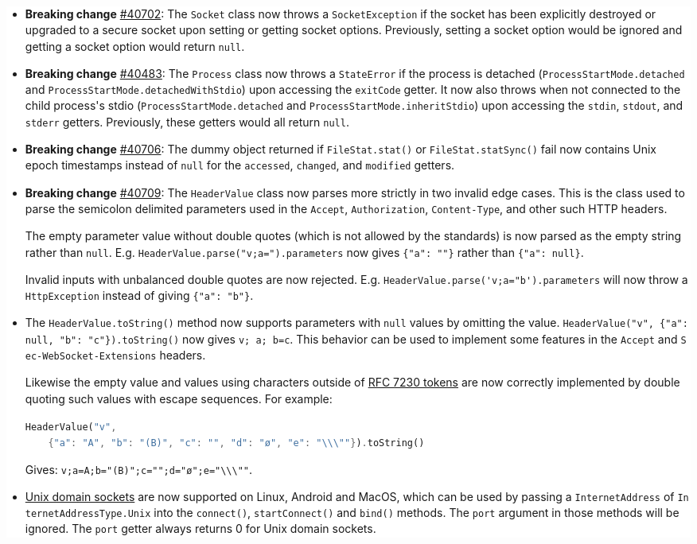 *   **Breaking change** [#40702][]: The `Socket` class now throws a
    `SocketException` if the socket has been explicitly destroyed or upgraded to
    a secure socket upon setting or getting socket options. Previously, setting
    a socket option would be ignored and getting a socket option would return
    `null`.

*   **Breaking change** [#40483][]: The `Process` class now throws a
    `StateError` if the process is detached (`ProcessStartMode.detached` and
    `ProcessStartMode.detachedWithStdio`) upon accessing the `exitCode` getter.
    It now also throws when not connected to the child process's stdio
    (`ProcessStartMode.detached` and `ProcessStartMode.inheritStdio`) upon
    accessing the `stdin`, `stdout`, and `stderr` getters. Previously, these
    getters would all return `null`.

*   **Breaking change** [#40706][]: The dummy object returned if
    `FileStat.stat()` or `FileStat.statSync()` fail now contains Unix epoch
    timestamps instead of `null` for the `accessed`, `changed`, and `modified`
    getters.

*   **Breaking change** [#40709][]: The `HeaderValue` class now parses more
    strictly in two invalid edge cases. This is the class used to parse the
    semicolon delimited parameters used in the `Accept`, `Authorization`,
    `Content-Type`, and other such HTTP headers.

    The empty parameter value without double quotes (which is not allowed by the
    standards) is now parsed as the empty string rather than `null`. E.g.
    `HeaderValue.parse("v;a=").parameters` now gives `{"a": ""}` rather than
    `{"a": null}`.

    Invalid inputs with unbalanced double quotes are now rejected. E.g.
    `HeaderValue.parse('v;a="b').parameters` will now throw a `HttpException`
    instead of giving `{"a": "b"}`.

*   The `HeaderValue.toString()` method now supports parameters with `null`
    values by omitting the value. `HeaderValue("v", {"a": null, "b":
    "c"}).toString()` now gives `v; a; b=c`. This behavior can be used to
    implement some features in the `Accept` and `Sec-WebSocket-Extensions`
    headers.

    Likewise the empty value and values using characters outside of [RFC 7230
    tokens][] are now correctly implemented by double quoting such values with
    escape sequences. For example:

    ```dart
    HeaderValue("v",
        {"a": "A", "b": "(B)", "c": "", "d": "ø", "e": "\\\""}).toString()
    ```

    Gives: `v;a=A;b="(B)";c="";d="ø";e="\\\""`.

*   [Unix domain sockets][] are now supported on Linux, Android and MacOS, which
    can be used by passing a `InternetAddress` of `InternetAddressType.Unix`
    into the `connect()`, `startConnect()` and `bind()` methods. The `port`
    argument in those methods will be ignored. The `port` getter always returns
    0 for Unix domain sockets.


[#42312]: https://github.com/dart-lang/sdk/issues/42312
[#43750]: https://github.com/dart-lang/sdk/issues/43750
[#43193]: https://github.com/dart-lang/sdk/issues/43193
[flutter/flutter#65324]: https://github.com/flutter/flutter/issues/65324
[flutter/flutter#68092]: https://github.com/flutter/flutter/issues/68092
[#43770]: https://github.com/dart-lang/sdk/issues/43770
[#43786]: https://github.com/dart-lang/sdk/issues/43786
[flutter/flutter#67803]: https://github.com/flutter/flutter/issues/67803
[#43589]: https://github.com/dart-lang/sdk/issues/43589
[#43464]: https://github.com/dart-lang/sdk/issues/43464
[flutter/flutter#66672]: https://github.com/flutter/flutter/issues/66672
[#43661]: https://github.com/dart-lang/sdk/issues/43661
[#42982]: https://github.com/dart-lang/sdk/issues/42982
[unsoundness in the deferred loading algorithm]: https://github.com/dart-lang/sdk/blob/302ad7ab2cd2de936254850550aad128ae76bbb7/CHANGELOG.md#dart2js-3
[#43193]: https://github.com/dart-lang/sdk/issues/43193
[flutter/flutter#63560]: https://github.com/flutter/flutter/issues/63560
[flutter/flutter#63038]: https://github.com/flutter/flutter/issues/63038
[#41100]: https://github.com/dart-lang/sdk/issues/41100
[WHATWG encoding standard]: https://encoding.spec.whatwg.org/#utf-8-decoder
[#42006]: https://github.com/dart-lang/sdk/issues/42006
[Abstract Unix Domain Socket]: http://man7.org/linux/man-pages/man7/unix.7.html
[Long Path on Windows]: https://docs.microsoft.com/en-us/windows/win32/fileio/naming-a-file#maximum-path-length-limitation
[#41653]: https://github.com/dart-lang/sdk/issues/41653
[#42714]: https://github.com/dart-lang/sdk/issues/42714
[#42111]: https://github.com/dart-lang/sdk/issues/42111
[#42112]: https://github.com/dart-lang/sdk/issues/42112
[flutter/flutter#57318]: https://github.com/flutter/flutter/issues/57318
[#41907]: https://github.com/dart-lang/sdk/issues/41907
[flutter/flutter#57190]: https://github.com/flutter/flutter/issues/57190
[flutter/flutter#56479]: https://github.com/flutter/flutter/issues/56479
[#40675]: https://github.com/dart-lang/sdk/issues/40675
[#41362]: https://github.com/dart-lang/sdk/issues/41362
[#40676]: https://github.com/dart-lang/sdk/issues/40676
[#40681]: https://github.com/dart-lang/sdk/issues/40681
[#40683]: https://github.com/dart-lang/sdk/issues/40683
[#40130]: https://github.com/dart-lang/sdk/issues/40130
[#40674]: https://github.com/dart-lang/sdk/issues/40674
[#40678]: https://github.com/dart-lang/sdk/issues/40678
[40763]: https://github.com/dart-lang/sdk/issues/40763
[#39627]: https://github.com/dart-lang/sdk/issues/39627
[#33501]: https://github.com/dart-lang/sdk/issues/33501
[#40702]: https://github.com/dart-lang/sdk/issues/40702
[#40483]: https://github.com/dart-lang/sdk/issues/40483
[#40706]: https://github.com/dart-lang/sdk/issues/40706
[#40709]: https://github.com/dart-lang/sdk/issues/40709
[RFC 7230 tokens]: https://tools.ietf.org/html/rfc7230#section-3.2.6
[Unix domain sockets]: https://en.wikipedia.org/wiki/Unix_domain_socket
[ddc]: https://github.com/dart-lang/sdk/issues/38994
[17207]: https://github.com/dart-lang/sdk/issues/17207
[normalization]: https://github.com/dart-lang/language/blob/master/resources/type-system/normalization.md
[package config]: https://github.com/dart-lang/language/blob/master/accepted/future-releases/language-versioning/package-config-file-v2.md
[NodeValidator]: https://api.dart.dev/stable/dart-html/NodeValidator-class.html
[CVE-2020-8923]: https://github.com/dart-lang/sdk/security/advisories/GHSA-hfq3-v9pv-p627
[40001]: https://github.com/dart-lang/sdk/issues/40001
[40589]: https://github.com/dart-lang/sdk/issues/40589
[40217]: https://github.com/dart-lang/sdk/issues/40217
[39810]: https://github.com/dart-lang/sdk/issues/39810
[Static extension members]: https://github.com/dart-lang/language/blob/master/accepted/2.6/static-extension-members/feature-specification.md
[671]: https://github.com/dart-lang/language/issues/671
[27883]: https://github.com/dart-lang/sdk/issues/27883
[39090]: https://github.com/dart-lang/sdk/issues/39090
[38765]: https://github.com/dart-lang/sdk/issues/38765
[38365]: https://github.com/dart-lang/sdk/issues/38365
  [29456]: https://github.com/dart-lang/sdk/issues/29456
[37551]: https://github.com/dart-lang/sdk/issues/37551
[35121]: https://github.com/dart-lang/sdk/issues/35121
[1]: https://github.com/dart-lang/sdk/blob/master/CHANGELOG.md#200---2018-08-07
  [33327]: https://github.com/dart-lang/sdk/issues/33327
  [35804]: https://github.com/dart-lang/sdk/issues/35804
[37101]: https://github.com/dart-lang/sdk/issues/37101
[36864]: https://github.com/dart-lang/sdk/issues/36864
[ui-as-code]: https://medium.com/dartlang/making-dart-a-better-language-for-ui-f1ccaf9f546c
[ui-as-code proposal]: https://github.com/dart-lang/language/blob/master/accepted/future-releases/unified-collections/feature-specification.md
[visualizer]: https://dart-lang.github.io/dump-info-visualizer/
[33966]: https://github.com/dart-lang/sdk/issues/33966
[35576]: https://github.com/dart-lang/sdk/issues/35576
[35655]: https://github.com/dart-lang/sdk/issues/35655
[30278]: https://github.com/dart-lang/sdk/issues/30278
[34318]: https://github.com/dart-lang/sdk/issues/34318
[35484]: https://github.com/dart-lang/sdk/issues/35484
[35510]: https://github.com/dart-lang/sdk/issues/35510
[29554]: https://github.com/dart-lang/sdk/issues/29554
[35611]: https://github.com/dart-lang/sdk/issues/35611
[35311]: https://github.com/dart-lang/sdk/issues/35311
[32014]: https://github.com/dart-lang/sdk/issues/32014
[33308]: https://github.com/dart-lang/sdk/issues/33308
[33744]: https://github.com/dart-lang/sdk/issues/33744
[34161]: https://github.com/dart-lang/sdk/issues/34161
[34225]: https://github.com/dart-lang/sdk/issues/34225
[34235]: https://github.com/dart-lang/sdk/issues/34235
[34403]: https://github.com/dart-lang/sdk/issues/34403
[34498]: https://github.com/dart-lang/sdk/issues/34498
[34532]: https://github.com/dart-lang/sdk/issues/34532
[33431]: http://dartbug.com/33431
[issue 30345]: https://github.com/dart-lang/sdk/issues/30345
[issue 30921]: https://github.com/dart-lang/sdk/issues/30921
[strong mode]: https://www.dartlang.org/guides/language/sound-dart
[transformers]: https://www.dartlang.org/tools/pub/obsolete
[sdk#29014]: https://github.com/dart-lang/sdk/issues/29014
[issue 30638]: https://github.com/dart-lang/sdk/issues/30638
[issue 31278]: https://github.com/dart-lang/sdk/issues/31278
[issue 31887]: https://github.com/dart-lang/sdk/issues/31887
[issue 32233]: https://github.com/dart-lang/sdk/issues/32233
[issue 32881]: https://github.com/dart-lang/sdk/issues/32881
[issue 33218]: https://github.com/dart-lang/sdk/issues/33218
[issue 33235]: https://github.com/dart-lang/sdk/issues/33235
[issue 33282]: https://github.com/dart-lang/sdk/issues/33282
[issue 33341]: https://github.com/dart-lang/sdk/issues/33341
[idl]: https://github.com/dart-lang/sdk/wiki/Chrome-63-Dart-Web-Libraries